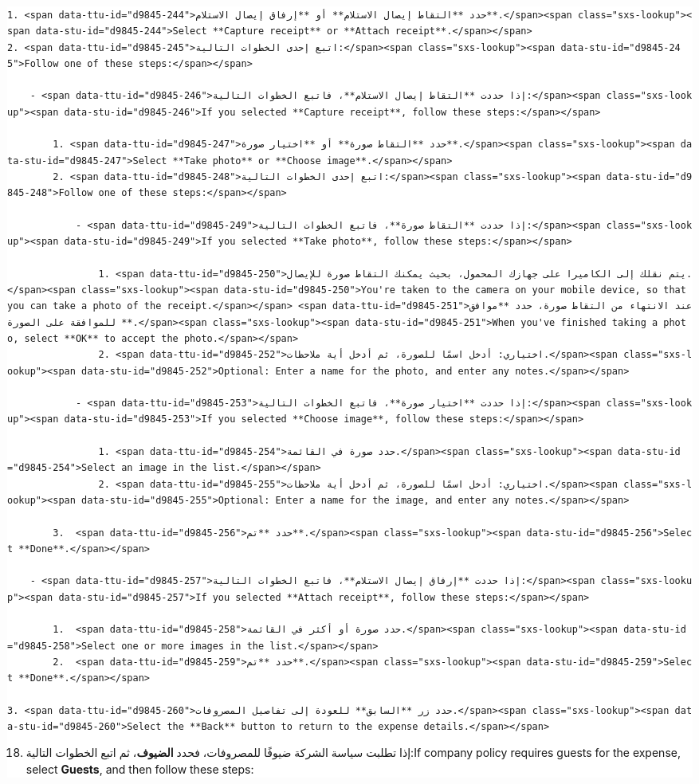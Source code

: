     1. <span data-ttu-id="d9845-244">حدد **التقاط إيصال الاستلام‬** أو **إرفاق إيصال الاستلام**.</span><span class="sxs-lookup"><span data-stu-id="d9845-244">Select **Capture receipt** or **Attach receipt**.</span></span>
    2. <span data-ttu-id="d9845-245">اتبع إحدى الخطوات التالية:</span><span class="sxs-lookup"><span data-stu-id="d9845-245">Follow one of these steps:</span></span>

        - <span data-ttu-id="d9845-246">إذا حددت **التقاط إيصال الاستلام**، فاتبع الخطوات التالية:</span><span class="sxs-lookup"><span data-stu-id="d9845-246">If you selected **Capture receipt**, follow these steps:</span></span>

            1. <span data-ttu-id="d9845-247">حدد **التقاط صورة‬** أو **اختيار صورة**.</span><span class="sxs-lookup"><span data-stu-id="d9845-247">Select **Take photo** or **Choose image**.</span></span>
            2. <span data-ttu-id="d9845-248">اتبع إحدى الخطوات التالية:</span><span class="sxs-lookup"><span data-stu-id="d9845-248">Follow one of these steps:</span></span>

                - <span data-ttu-id="d9845-249">إذا حددت **التقاط صورة‬**، فاتبع الخطوات التالية:</span><span class="sxs-lookup"><span data-stu-id="d9845-249">If you selected **Take photo**, follow these steps:</span></span>

                    1. <span data-ttu-id="d9845-250">يتم نقلك إلى الكاميرا على جهازك المحمول، بحيث يمكنك التقاط صورة للإيصال.</span><span class="sxs-lookup"><span data-stu-id="d9845-250">You're taken to the camera on your mobile device, so that you can take a photo of the receipt.</span></span> <span data-ttu-id="d9845-251">عند الانتهاء من التقاط صورة، حدد **موافق** للموافقة على الصورة.</span><span class="sxs-lookup"><span data-stu-id="d9845-251">When you've finished taking a photo, select **OK** to accept the photo.</span></span>
                    2. <span data-ttu-id="d9845-252">اختياري: أدخل اسمًا للصورة، ثم أدخل أية ملاحظات.</span><span class="sxs-lookup"><span data-stu-id="d9845-252">Optional: Enter a name for the photo, and enter any notes.</span></span>

                - <span data-ttu-id="d9845-253">إذا حددت **اختيار صورة**، فاتبع الخطوات التالية:</span><span class="sxs-lookup"><span data-stu-id="d9845-253">If you selected **Choose image**, follow these steps:</span></span>

                    1. <span data-ttu-id="d9845-254">حدد صورة في القائمة.</span><span class="sxs-lookup"><span data-stu-id="d9845-254">Select an image in the list.</span></span>
                    2. <span data-ttu-id="d9845-255">اختياري: أدخل اسمًا للصورة، ثم أدخل أية ملاحظات.</span><span class="sxs-lookup"><span data-stu-id="d9845-255">Optional: Enter a name for the image, and enter any notes.</span></span>

            3.  <span data-ttu-id="d9845-256">حدد **تم**.</span><span class="sxs-lookup"><span data-stu-id="d9845-256">Select **Done**.</span></span>

        - <span data-ttu-id="d9845-257">إذا حددت **إرفاق إيصال الاستلام**، فاتبع الخطوات التالية:</span><span class="sxs-lookup"><span data-stu-id="d9845-257">If you selected **Attach receipt**, follow these steps:</span></span>

            1.  <span data-ttu-id="d9845-258">حدد صورة أو أكثر في القائمة.</span><span class="sxs-lookup"><span data-stu-id="d9845-258">Select one or more images in the list.</span></span>
            2.  <span data-ttu-id="d9845-259">حدد **تم**.</span><span class="sxs-lookup"><span data-stu-id="d9845-259">Select **Done**.</span></span>

    3. <span data-ttu-id="d9845-260">حدد زر **السابق** للعودة إلى تفاصيل المصروفات.</span><span class="sxs-lookup"><span data-stu-id="d9845-260">Select the **Back** button to return to the expense details.</span></span>

18. <span data-ttu-id="d9845-261">إذا تطلبت سياسة الشركة ضيوفًا للمصروفات، فحدد **الضيوف**، ثم اتبع الخطوات التالية:</span><span class="sxs-lookup"><span data-stu-id="d9845-261">If company policy requires guests for the expense, select **Guests**, and then follow these steps:</span></span>
